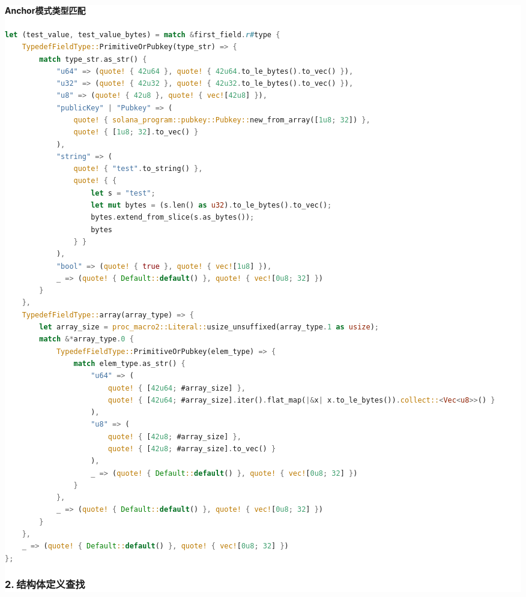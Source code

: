 #### Anchor模式类型匹配
```rust
let (test_value, test_value_bytes) = match &first_field.r#type {
    TypedefFieldType::PrimitiveOrPubkey(type_str) => {
        match type_str.as_str() {
            "u64" => (quote! { 42u64 }, quote! { 42u64.to_le_bytes().to_vec() }),
            "u32" => (quote! { 42u32 }, quote! { 42u32.to_le_bytes().to_vec() }),
            "u8" => (quote! { 42u8 }, quote! { vec![42u8] }),
            "publicKey" | "Pubkey" => (
                quote! { solana_program::pubkey::Pubkey::new_from_array([1u8; 32]) },
                quote! { [1u8; 32].to_vec() }
            ),
            "string" => (
                quote! { "test".to_string() },
                quote! { {
                    let s = "test";
                    let mut bytes = (s.len() as u32).to_le_bytes().to_vec();
                    bytes.extend_from_slice(s.as_bytes());
                    bytes
                } }
            ),
            "bool" => (quote! { true }, quote! { vec![1u8] }),
            _ => (quote! { Default::default() }, quote! { vec![0u8; 32] })
        }
    },
    TypedefFieldType::array(array_type) => {
        let array_size = proc_macro2::Literal::usize_unsuffixed(array_type.1 as usize);
        match &*array_type.0 {
            TypedefFieldType::PrimitiveOrPubkey(elem_type) => {
                match elem_type.as_str() {
                    "u64" => (
                        quote! { [42u64; #array_size] },
                        quote! { [42u64; #array_size].iter().flat_map(|&x| x.to_le_bytes()).collect::<Vec<u8>>() }
                    ),
                    "u8" => (
                        quote! { [42u8; #array_size] },
                        quote! { [42u8; #array_size].to_vec() }
                    ),
                    _ => (quote! { Default::default() }, quote! { vec![0u8; 32] })
                }
            },
            _ => (quote! { Default::default() }, quote! { vec![0u8; 32] })
        }
    },
    _ => (quote! { Default::default() }, quote! { vec![0u8; 32] })
};
```

### 2. 结构体定义查找
